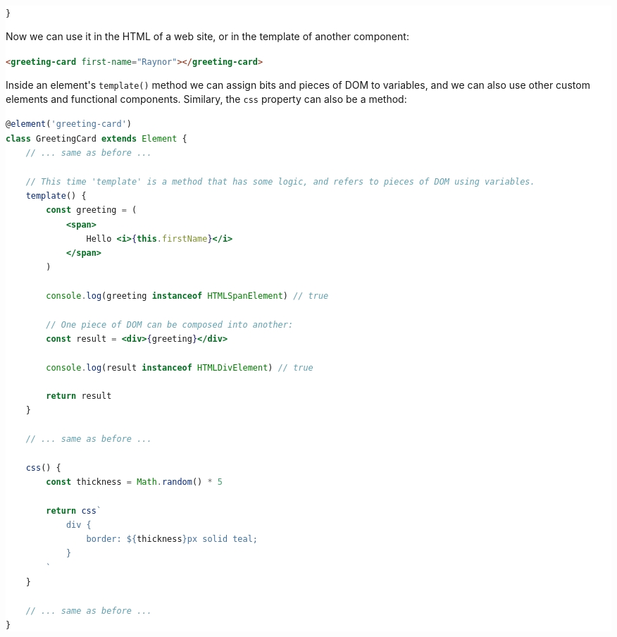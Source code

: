 ```jsx
}
```

Now we can use it in the HTML of a web site, or in the template of another
component:

```html
<greeting-card first-name="Raynor"></greeting-card>
```

Inside an element's `template()` method we can assign bits and pieces of DOM to
variables, and we can also use other custom elements and functional components.
Similary, the `css` property can also be a method:

```jsx
@element('greeting-card')
class GreetingCard extends Element {
	// ... same as before ...

	// This time 'template' is a method that has some logic, and refers to pieces of DOM using variables.
	template() {
		const greeting = (
			<span>
				Hello <i>{this.firstName}</i>
			</span>
		)

		console.log(greeting instanceof HTMLSpanElement) // true

		// One piece of DOM can be composed into another:
		const result = <div>{greeting}</div>

		console.log(result instanceof HTMLDivElement) // true

		return result
	}

	// ... same as before ...

	css() {
		const thickness = Math.random() * 5

		return css`
			div {
				border: ${thickness}px solid teal;
			}
		`
	}

	// ... same as before ...
}
```
